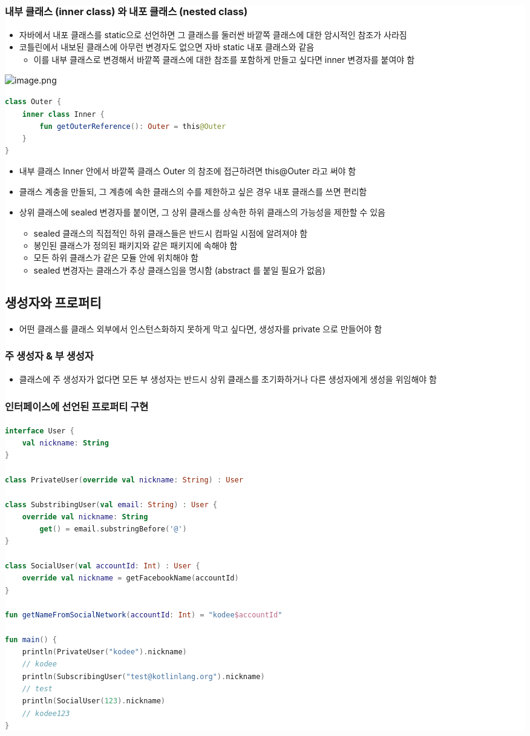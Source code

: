 ### 내부 클래스 (inner class) 와 내포 클래스 (nested class)

- 자바에서 내포 클래스를 static으로 선언하면 그 클래스를 둘러싼 바깥쪽 클래스에 대한 암시적인 참조가 사라짐
- 코틀린에서 내보된 클래스에 아무런 변경자도 없으면 자바 static 내포 클래스와 같음
  - 이를 내부 클래스로 변경해서 바깥쪽 클래스에 대한 참조를 포함하게 만들고 싶다면 inner 변경자를 붙여야 함

![image.png](attachment:f61fe1c6-5795-4954-9737-b10a4c18a3f7:image.png)

```kotlin
class Outer {
	inner class Inner {
		fun getOuterReference(): Outer = this@Outer
	}
}
```

- 내부 클래스 Inner 안에서 바깥쪽 클래스 Outer 의 참조에 접근하려면 this@Outer 라고 써야 함
- 클래스 계충을 만들되, 그 계층에 속한 클래스의 수를 제한하고 싶은 경우 내포 클래스를 쓰면 편리함

- 상위 클래스에 sealed 변경자를 붙이면, 그 상위 클래스를 상속한 하위 클래스의 가능성을 제한할 수 있음
  - sealed 클래스의 직접적인 하위 클래스들은 반드시 컴파일 시점에 알려져야 함
  - 봉인된 클래스가 정의된 패키지와 같은 패키지에 속해야 함
  - 모든 하위 클래스가 같은 모듈 안에 위치해야 함
  - sealed 변경자는 클래스가 추상 클래스임을 명시함 (abstract 를 붙일 필요가 없음)

## 생성자와 프로퍼티

- 어떤 클래스를 클래스 외부에서 인스턴스화하지 못하게 막고 싶다면, 생성자를 private 으로 만들어야 함

### 주 생성자 & 부 생성자

- 클래스에 주 생성자가 없다면 모든 부 생성자는 반드시 상위 클래스를 초기화하거나 다른 생성자에게 생성을 위임해야 함

### 인터페이스에 선언된 프로퍼티 구현

```kotlin
interface User {
	val nickname: String
}

class PrivateUser(override val nickname: String) : User

class SubstribingUser(val email: String) : User {
	override val nickname: String
		get() = email.substringBefore('@')
}

class SocialUser(val accountId: Int) : User {
	override val nickname = getFacebookName(accountId)
}

fun getNameFromSocialNetwork(accountId: Int) = "kodee$accountId"

fun main() {
	println(PrivateUser("kodee").nickname)
	// kodee
	println(SubscribingUser("test@kotlinlang.org").nickname)
	// test
	println(SocialUser(123).nickname)
	// kodee123
}
```
